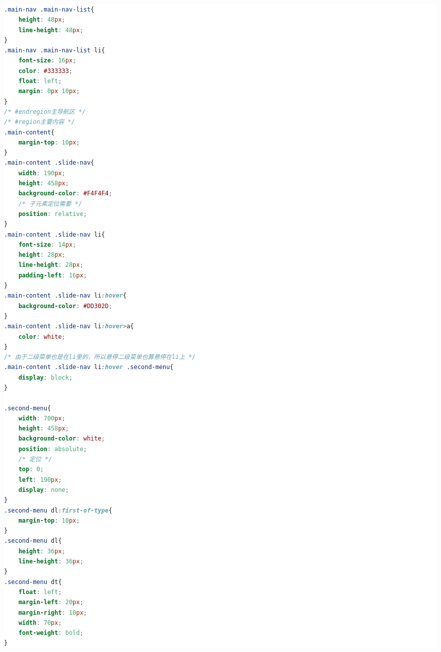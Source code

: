 ```css
.main-nav .main-nav-list{
    height: 48px;
    line-height: 48px;
}
.main-nav .main-nav-list li{
    font-size: 16px;
    color: #333333;
    float: left;
    margin: 0px 10px;
}
/* #endregion主导航区 */
/* #region主要内容 */
.main-content{
    margin-top: 10px;
}
.main-content .slide-nav{
    width: 190px;
    height: 458px;
    background-color: #F4F4F4;
    /* 子元素定位需要 */
    position: relative;
}
.main-content .slide-nav li{
    font-size: 14px;
    height: 28px;
    line-height: 28px;
    padding-left: 16px;
}
.main-content .slide-nav li:hover{
    background-color: #DD302D;
}
.main-content .slide-nav li:hover>a{
    color: white;
}
/* 由于二级菜单也是在li里的，所以悬停二级菜单也算悬停在li上 */
.main-content .slide-nav li:hover .second-menu{
    display: block;
}

.second-menu{
    width: 700px;
    height: 458px;
    background-color: white;
    position: absolute;
    /* 定位 */
    top: 0;
    left: 190px;
    display: none;
}
.second-menu dl:first-of-type{
    margin-top: 10px;
}
.second-menu dl{
    height: 36px;
    line-height: 36px;
}
.second-menu dt{
    float: left;
    margin-left: 20px;
    margin-right: 10px;
    width: 70px;
    font-weight: bold;
}
```